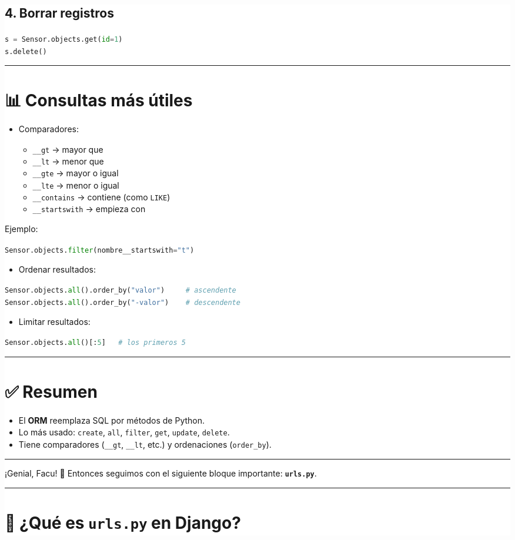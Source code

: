 
## 4. Borrar registros

```python
s = Sensor.objects.get(id=1)
s.delete()
```

---

# 📊 Consultas más útiles

* Comparadores:

  * `__gt` → mayor que
  * `__lt` → menor que
  * `__gte` → mayor o igual
  * `__lte` → menor o igual
  * `__contains` → contiene (como `LIKE`)
  * `__startswith` → empieza con

Ejemplo:

```python
Sensor.objects.filter(nombre__startswith="t")
```

* Ordenar resultados:

```python
Sensor.objects.all().order_by("valor")     # ascendente
Sensor.objects.all().order_by("-valor")    # descendente
```

* Limitar resultados:

```python
Sensor.objects.all()[:5]   # los primeros 5
```

---

# ✅ Resumen

* El **ORM** reemplaza SQL por métodos de Python.
* Lo más usado: `create`, `all`, `filter`, `get`, `update`, `delete`.
* Tiene comparadores (`__gt`, `__lt`, etc.) y ordenaciones (`order_by`).

---

¡Genial, Facu! 🙌
Entonces seguimos con el siguiente bloque importante: **`urls.py`**.

---

# 📌 ¿Qué es `urls.py` en Django?
